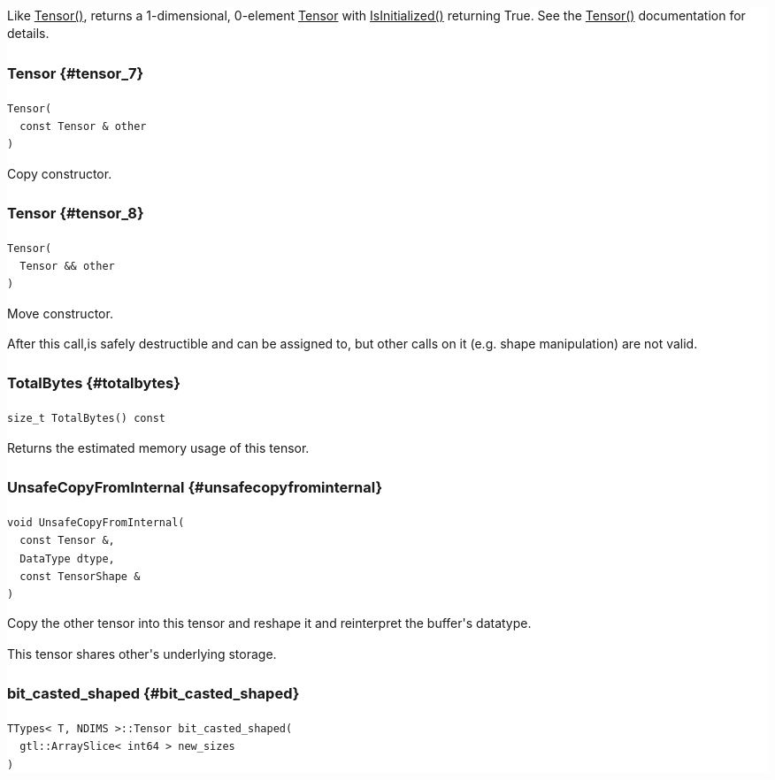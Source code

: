 Like [Tensor\(\)](https://www.tensorflow.org/api_docs/cc/class/tensorflow/tensor.html#classtensorflow_1_1_tensor_1aebe57070a84f43b98e63671f52a117fe), returns a 1-dimensional, 0-element [Tensor](https://www.tensorflow.org/api_docs/cc/class/tensorflow/tensor.html#classtensorflow_1_1_tensor) with [IsInitialized\(\)](https://www.tensorflow.org/api_docs/cc/class/tensorflow/tensor.html#classtensorflow_1_1_tensor_1aa44336c38c4baf3ed69f63aee131ba87) returning True. See the [Tensor\(\)](https://www.tensorflow.org/api_docs/cc/class/tensorflow/tensor.html#classtensorflow_1_1_tensor_1aebe57070a84f43b98e63671f52a117fe) documentation for details.

### Tensor {#tensor_7}

```
Tensor(
  const Tensor & other
)
```

Copy constructor.

### Tensor {#tensor_8}

```
Tensor(
  Tensor && other
)
```

Move constructor.

After this call,is safely destructible and can be assigned to, but other calls on it \(e.g. shape manipulation\) are not valid.

### TotalBytes {#totalbytes}

```
size_t TotalBytes() const
```

Returns the estimated memory usage of this tensor.

### UnsafeCopyFromInternal {#unsafecopyfrominternal}

```
void UnsafeCopyFromInternal(
  const Tensor &,
  DataType dtype,
  const TensorShape &
)
```

Copy the other tensor into this tensor and reshape it and reinterpret the buffer's datatype.

This tensor shares other's underlying storage.

### bit\_casted\_shaped {#bit_casted_shaped}

```
TTypes< T, NDIMS >::Tensor bit_casted_shaped(
  gtl::ArraySlice< int64 > new_sizes
)
```
